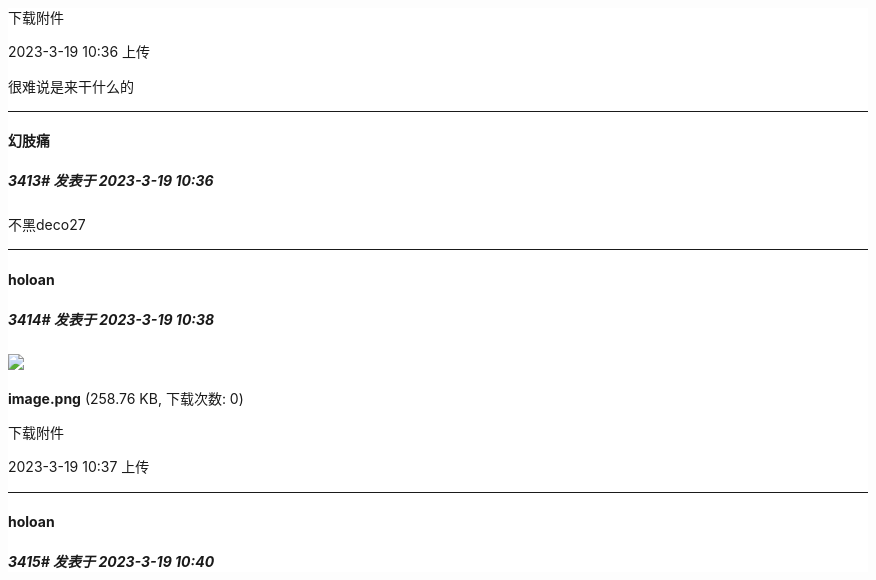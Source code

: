 下载附件

2023-3-19 10:36 上传

很难说是来干什么的

*****

####  幻肢痛  
##### 3413#       发表于 2023-3-19 10:36

不黑deco27 

*****

####  holoan  
##### 3414#       发表于 2023-3-19 10:38

<img src="https://img.saraba1st.com/forum/202303/19/103759ee17yzbp1mn791n7.png" referrerpolicy="no-referrer">

<strong>image.png</strong> (258.76 KB, 下载次数: 0)

下载附件

2023-3-19 10:37 上传

*****

####  holoan  
##### 3415#       发表于 2023-3-19 10:40

